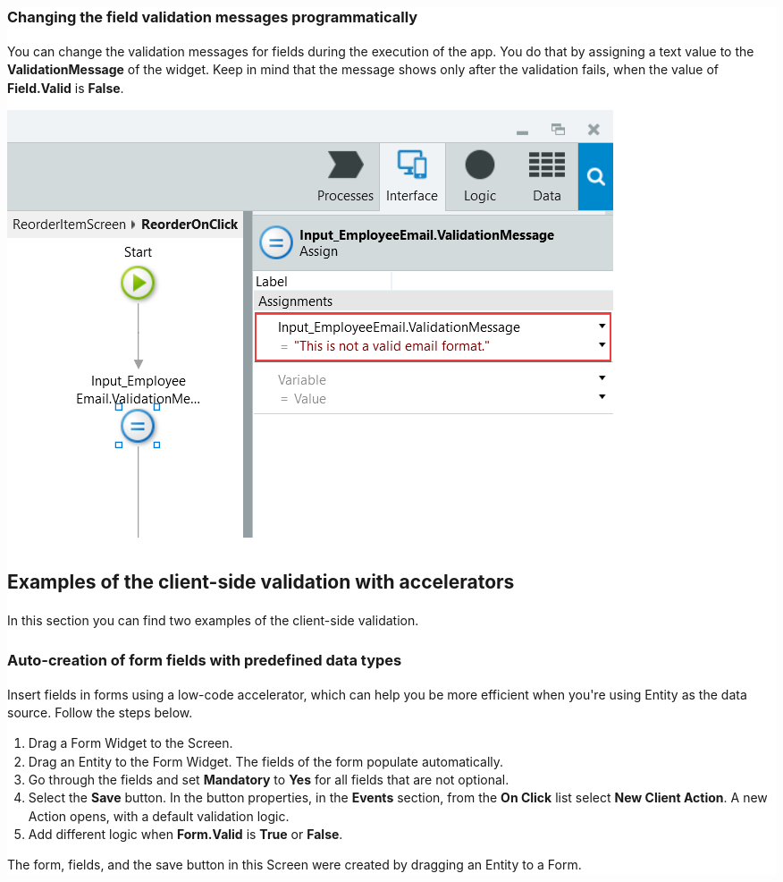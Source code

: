 ### Changing the field validation messages programmatically

You can change the validation messages for fields during the execution of the app. You do that by assigning a text value to the **ValidationMessage** of the widget. Keep in mind that the message shows only after the validation fails, when the value of **Field.Valid** is **False**.

![Editing the validation message for a field](images/form-validation-custom-message.png?width=400)

## Examples of the client-side validation with accelerators

In this section you can find two examples of the client-side validation.

### Auto-creation of form fields with predefined data types

<span id="generate-form-fields">Insert fields in forms using a low-code accelerator</span>, which can help you be more efficient when you're using Entity as the data source. Follow the steps below.

1. Drag a Form Widget to the Screen.
2. Drag an Entity to the Form Widget. The fields of the form populate automatically.
3. Go through the fields and set **Mandatory** to **Yes** for all fields that are not optional.
4. Select the **Save** button. In the button properties, in the **Events** section, from the **On Click** list select **New Client Action**. A new Action opens, with a default validation logic.
5. Add different logic when **Form.Valid** is **True** or **False**.

The form, fields, and the save button in this Screen were created by dragging an Entity to a Form.
